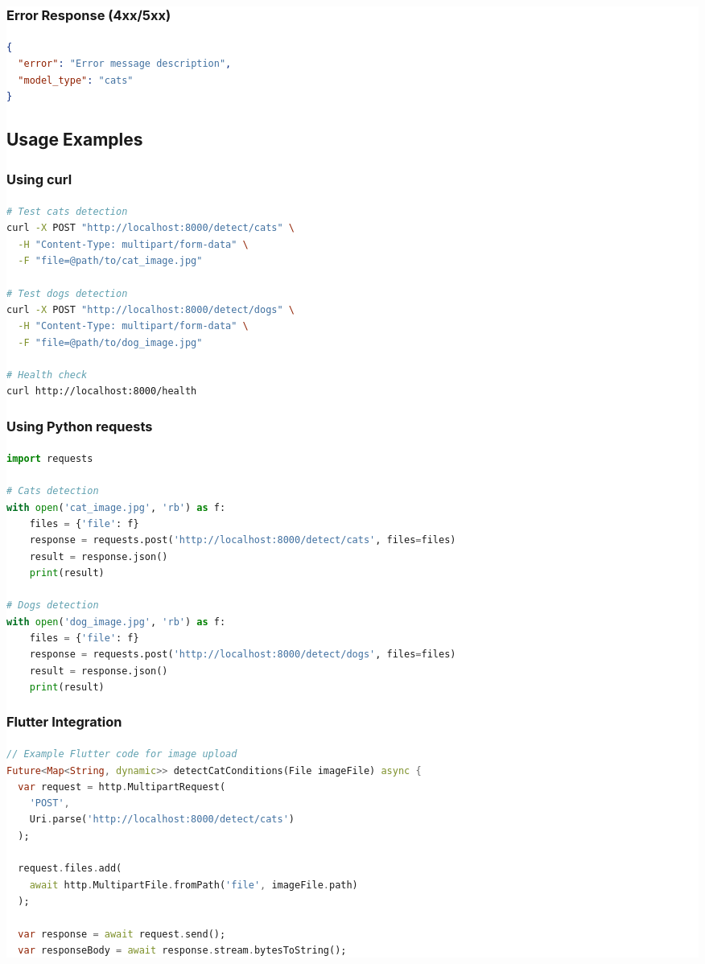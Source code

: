 
### Error Response (4xx/5xx)

```json
{
  "error": "Error message description",
  "model_type": "cats"
}
```

## Usage Examples

### Using curl

```bash
# Test cats detection
curl -X POST "http://localhost:8000/detect/cats" \
  -H "Content-Type: multipart/form-data" \
  -F "file=@path/to/cat_image.jpg"

# Test dogs detection  
curl -X POST "http://localhost:8000/detect/dogs" \
  -H "Content-Type: multipart/form-data" \
  -F "file=@path/to/dog_image.jpg"

# Health check
curl http://localhost:8000/health
```

### Using Python requests

```python
import requests

# Cats detection
with open('cat_image.jpg', 'rb') as f:
    files = {'file': f}
    response = requests.post('http://localhost:8000/detect/cats', files=files)
    result = response.json()
    print(result)

# Dogs detection
with open('dog_image.jpg', 'rb') as f:
    files = {'file': f}
    response = requests.post('http://localhost:8000/detect/dogs', files=files)
    result = response.json()
    print(result)
```

### Flutter Integration

```dart
// Example Flutter code for image upload
Future<Map<String, dynamic>> detectCatConditions(File imageFile) async {
  var request = http.MultipartRequest(
    'POST', 
    Uri.parse('http://localhost:8000/detect/cats')
  );
  
  request.files.add(
    await http.MultipartFile.fromPath('file', imageFile.path)
  );
  
  var response = await request.send();
  var responseBody = await response.stream.bytesToString();
```